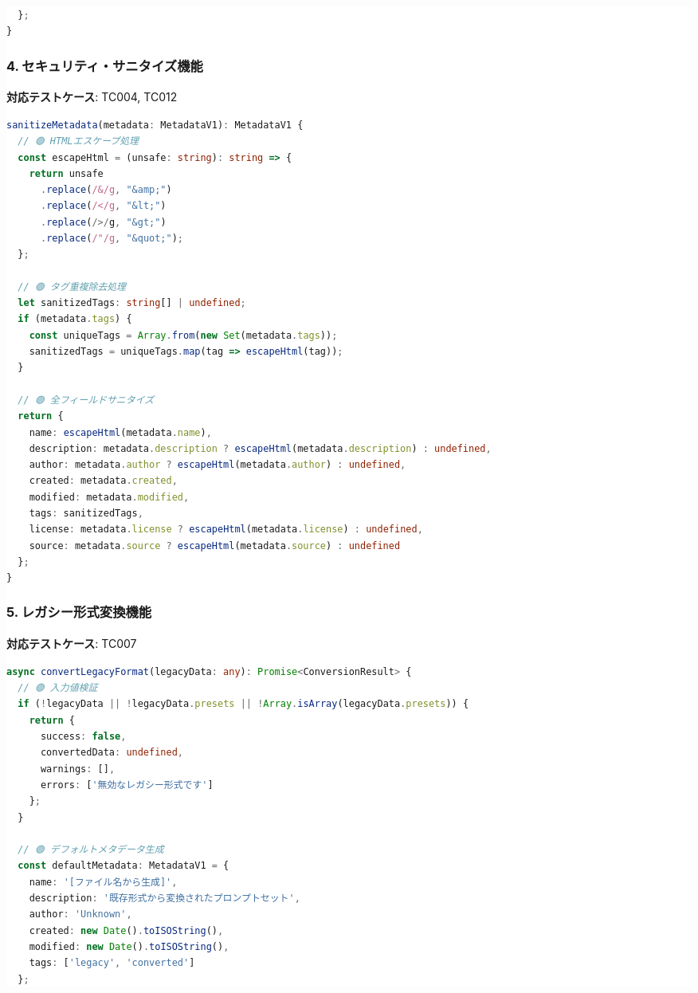 ```typescript
  };
}
```

### 4. セキュリティ・サニタイズ機能

**対応テストケース**: TC004, TC012

```typescript
sanitizeMetadata(metadata: MetadataV1): MetadataV1 {
  // 🟢 HTMLエスケープ処理
  const escapeHtml = (unsafe: string): string => {
    return unsafe
      .replace(/&/g, "&amp;")
      .replace(/</g, "&lt;")
      .replace(/>/g, "&gt;")
      .replace(/"/g, "&quot;");
  };

  // 🟢 タグ重複除去処理
  let sanitizedTags: string[] | undefined;
  if (metadata.tags) {
    const uniqueTags = Array.from(new Set(metadata.tags));
    sanitizedTags = uniqueTags.map(tag => escapeHtml(tag));
  }

  // 🟢 全フィールドサニタイズ
  return {
    name: escapeHtml(metadata.name),
    description: metadata.description ? escapeHtml(metadata.description) : undefined,
    author: metadata.author ? escapeHtml(metadata.author) : undefined,
    created: metadata.created,
    modified: metadata.modified,
    tags: sanitizedTags,
    license: metadata.license ? escapeHtml(metadata.license) : undefined,
    source: metadata.source ? escapeHtml(metadata.source) : undefined
  };
}
```

### 5. レガシー形式変換機能

**対応テストケース**: TC007

```typescript
async convertLegacyFormat(legacyData: any): Promise<ConversionResult> {
  // 🟢 入力値検証
  if (!legacyData || !legacyData.presets || !Array.isArray(legacyData.presets)) {
    return {
      success: false,
      convertedData: undefined,
      warnings: [],
      errors: ['無効なレガシー形式です']
    };
  }

  // 🟢 デフォルトメタデータ生成
  const defaultMetadata: MetadataV1 = {
    name: '[ファイル名から生成]',
    description: '既存形式から変換されたプロンプトセット',
    author: 'Unknown',
    created: new Date().toISOString(),
    modified: new Date().toISOString(),
    tags: ['legacy', 'converted']
  };
```